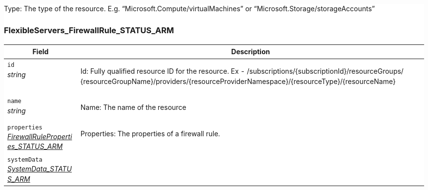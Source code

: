 <p>Type: The type of the resource. E.g. &ldquo;Microsoft.Compute/virtualMachines&rdquo; or &ldquo;Microsoft.Storage/storageAccounts&rdquo;</p>
</td>
</tr>
</tbody>
</table>
<h3 id="dbforpostgresql.azure.com/v1api20220120preview.FlexibleServers_FirewallRule_STATUS_ARM">FlexibleServers_FirewallRule_STATUS_ARM
</h3>
<div>
</div>
<table>
<thead>
<tr>
<th>Field</th>
<th>Description</th>
</tr>
</thead>
<tbody>
<tr>
<td>
<code>id</code><br/>
<em>
string
</em>
</td>
<td>
<p>Id: Fully qualified resource ID for the resource. Ex -
/&#x200b;subscriptions/&#x200b;{subscriptionId}/&#x200b;resourceGroups/&#x200b;{resourceGroupName}/&#x200b;providers/&#x200b;{resourceProviderNamespace}/&#x200b;{resourceType}/&#x200b;{resourceName}</&#x200b;p>
</td>
</tr>
<tr>
<td>
<code>name</code><br/>
<em>
string
</em>
</td>
<td>
<p>Name: The name of the resource</p>
</td>
</tr>
<tr>
<td>
<code>properties</code><br/>
<em>
<a href="#dbforpostgresql.azure.com/v1api20220120preview.FirewallRuleProperties_STATUS_ARM">
FirewallRuleProperties_STATUS_ARM
</a>
</em>
</td>
<td>
<p>Properties: The properties of a firewall rule.</p>
</td>
</tr>
<tr>
<td>
<code>systemData</code><br/>
<em>
<a href="#dbforpostgresql.azure.com/v1api20220120preview.SystemData_STATUS_ARM">
SystemData_STATUS_ARM
</a>